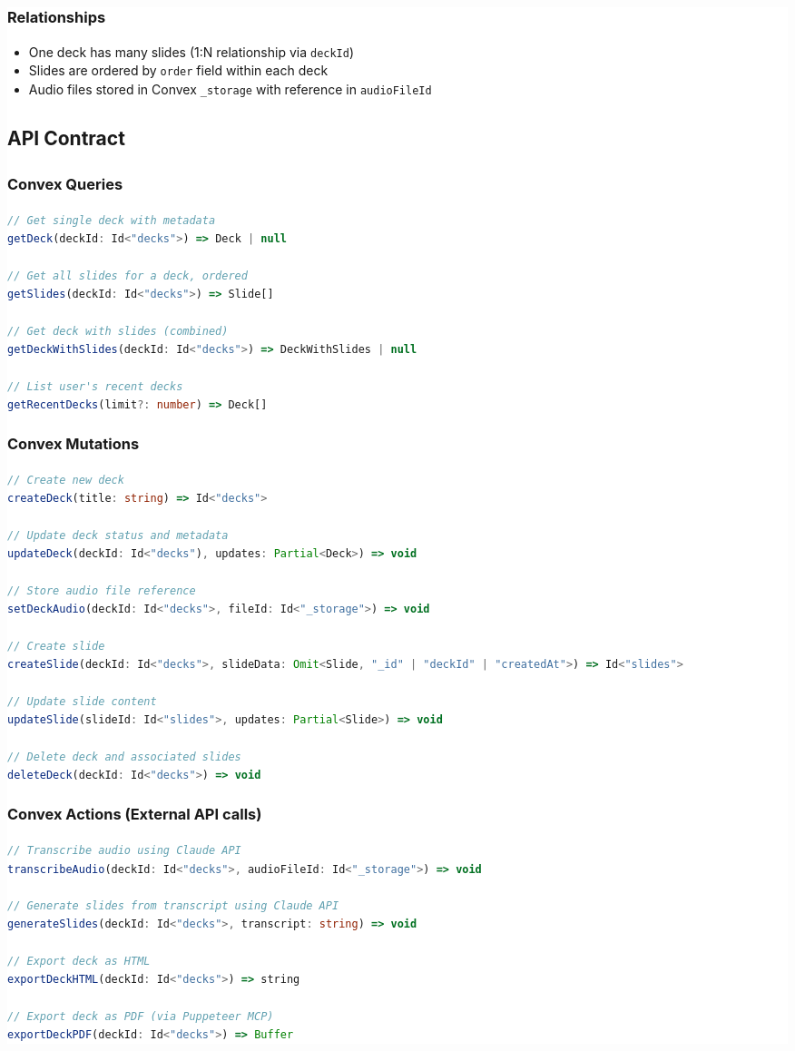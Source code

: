### Relationships
- One deck has many slides (1:N relationship via `deckId`)
- Slides are ordered by `order` field within each deck
- Audio files stored in Convex `_storage` with reference in `audioFileId`

## API Contract

### Convex Queries
```typescript
// Get single deck with metadata
getDeck(deckId: Id<"decks">) => Deck | null

// Get all slides for a deck, ordered
getSlides(deckId: Id<"decks">) => Slide[]

// Get deck with slides (combined)
getDeckWithSlides(deckId: Id<"decks">) => DeckWithSlides | null

// List user's recent decks
getRecentDecks(limit?: number) => Deck[]
```

### Convex Mutations
```typescript
// Create new deck
createDeck(title: string) => Id<"decks">

// Update deck status and metadata
updateDeck(deckId: Id<"decks"), updates: Partial<Deck>) => void

// Store audio file reference
setDeckAudio(deckId: Id<"decks">, fileId: Id<"_storage">) => void

// Create slide
createSlide(deckId: Id<"decks">, slideData: Omit<Slide, "_id" | "deckId" | "createdAt">) => Id<"slides">

// Update slide content
updateSlide(slideId: Id<"slides">, updates: Partial<Slide>) => void

// Delete deck and associated slides
deleteDeck(deckId: Id<"decks">) => void
```

### Convex Actions (External API calls)
```typescript
// Transcribe audio using Claude API
transcribeAudio(deckId: Id<"decks">, audioFileId: Id<"_storage">) => void

// Generate slides from transcript using Claude API
generateSlides(deckId: Id<"decks">, transcript: string) => void

// Export deck as HTML
exportDeckHTML(deckId: Id<"decks">) => string

// Export deck as PDF (via Puppeteer MCP)
exportDeckPDF(deckId: Id<"decks">) => Buffer
```

